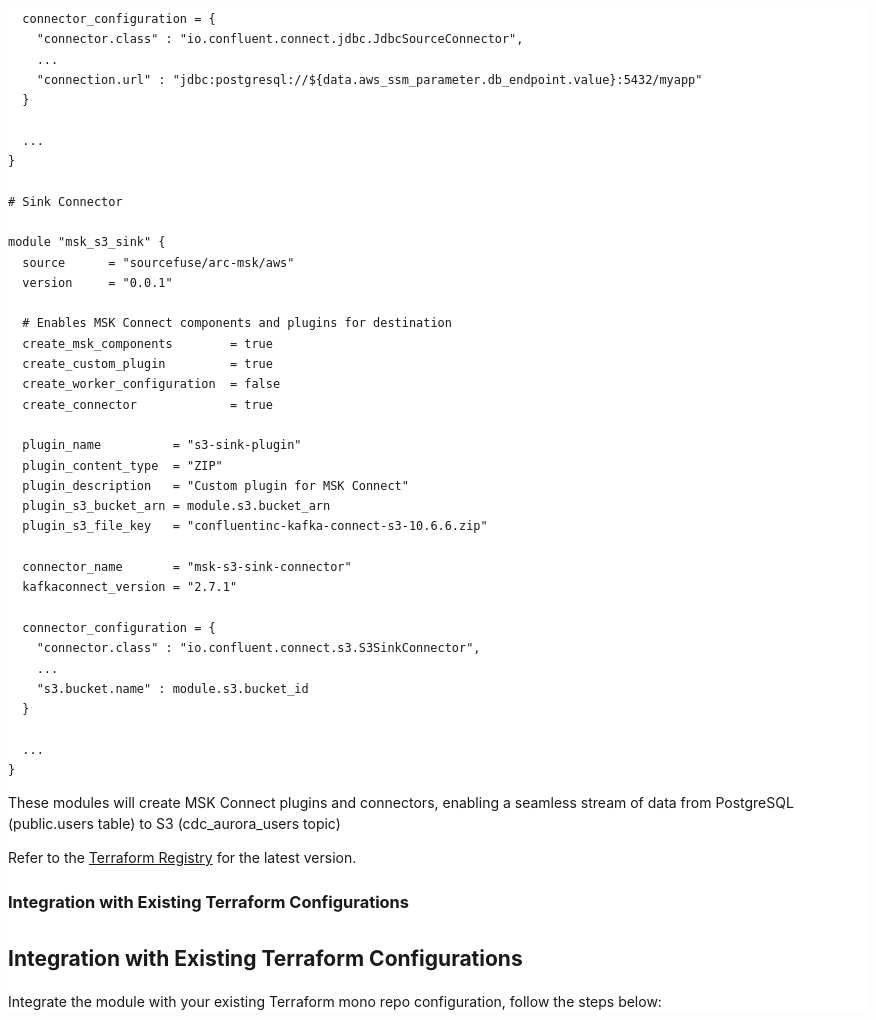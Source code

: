 ```hcl
  connector_configuration = {
    "connector.class" : "io.confluent.connect.jdbc.JdbcSourceConnector",
    ...
    "connection.url" : "jdbc:postgresql://${data.aws_ssm_parameter.db_endpoint.value}:5432/myapp"
  }

  ...
}

# Sink Connector

module "msk_s3_sink" {
  source      = "sourcefuse/arc-msk/aws"
  version     = "0.0.1"

  # Enables MSK Connect components and plugins for destination
  create_msk_components        = true
  create_custom_plugin         = true
  create_worker_configuration  = false
  create_connector             = true

  plugin_name          = "s3-sink-plugin"
  plugin_content_type  = "ZIP"
  plugin_description   = "Custom plugin for MSK Connect"
  plugin_s3_bucket_arn = module.s3.bucket_arn
  plugin_s3_file_key   = "confluentinc-kafka-connect-s3-10.6.6.zip"

  connector_name       = "msk-s3-sink-connector"
  kafkaconnect_version = "2.7.1"

  connector_configuration = {
    "connector.class" : "io.confluent.connect.s3.S3SinkConnector",
    ...
    "s3.bucket.name" : module.s3.bucket_id
  }

  ...
}
```
These modules will create MSK Connect plugins and connectors, enabling a seamless stream of data from PostgreSQL (public.users table) to S3 (cdc_aurora_users topic)

Refer to the [Terraform Registry](https://registry.terraform.io/modules/sourcefuse/arc-msk/aws/latest) for the latest version.

### Integration with Existing Terraform Configurations

## Integration with Existing Terraform Configurations
Integrate the module with your existing Terraform mono repo configuration, follow the steps below:
